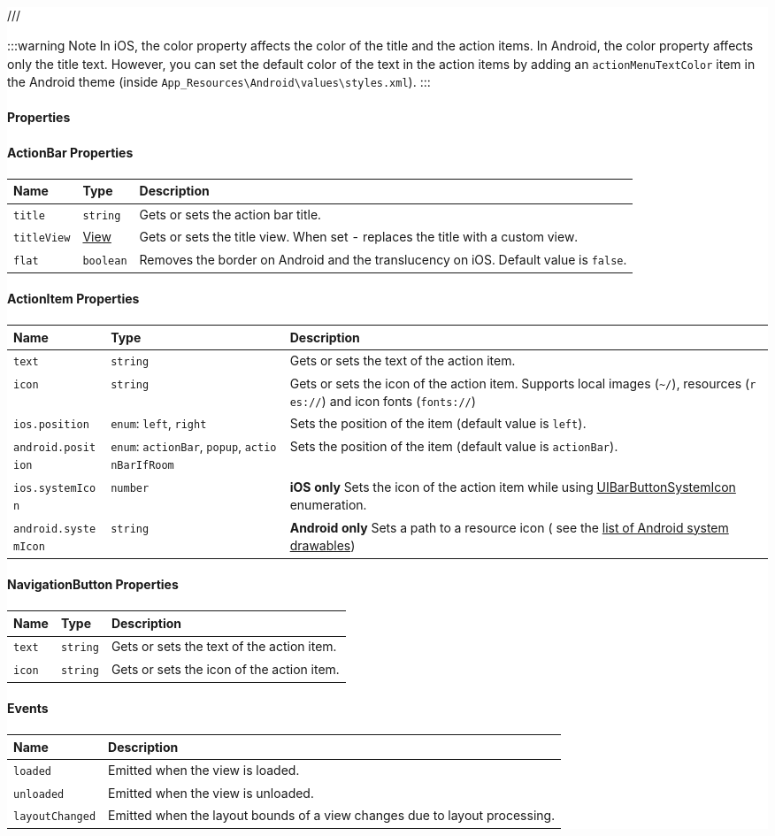 ///

:::warning Note
In iOS, the color property affects the color of the title and the action items. In Android, the color property affects only the title text. However, you can set the default color of the text in the action items by adding an `actionMenuTextColor` item in the Android theme (inside `App_Resources\Android\values\styles.xml`).
:::

#### Properties

#### ActionBar Properties

| Name        | Type                                                                            | Description                                                                          |
| :---------- | :------------------------------------------------------------------------------ | :----------------------------------------------------------------------------------- |
| `title`     | `string`                                                                        | Gets or sets the action bar title.                                                   |
| `titleView` | [View](https://docs.nativescript.org/api-reference/classes/_ui_core_view_.view) | Gets or sets the title view. When set - replaces the title with a custom view.       |
| `flat`      | `boolean`                                                                       | Removes the border on Android and the translucency on iOS. Default value is `false`. |



#### ActionItem Properties

| Name                 | Type                                            | Description                                                                                                                                                           |
| :------------------- | :---------------------------------------------- | :-------------------------------------------------------------------------------------------------------------------------------------------------------------------- |
| `text`               | `string`                                        | Gets or sets the text of the action item.                                                                                                                             |
| `icon`               | `string`                                        | Gets or sets the icon of the action item. Supports local images (`~/`), resources (`res://`) and icon fonts (`fonts://`)                                              |
| `ios.position`       | `enum`: `left`, `right`                         | Sets the position of the item (default value is `left`).                                                                                                              |
| `android.position`   | `enum`: `actionBar`, `popup`, `actionBarIfRoom` | Sets the position of the item (default value is `actionBar`).                                                                                                         |
| `ios.systemIcon`     | `number`                                        | **iOS only** Sets the icon of the action item while using [UIBarButtonSystemIcon](https://developer.apple.com/documentation/uikit/uibarbuttonsystemitem) enumeration. |
| `android.systemIcon` | `string`                                        | **Android only** Sets a path to a resource icon ( see the [list of Android system drawables](https://developer.android.com/reference/android/R.drawable))             |

#### NavigationButton Properties

| Name   | Type     | Description                               |
| :----- | :------- | :---------------------------------------- |
| `text` | `string` | Gets or sets the text of the action item. |
| `icon` | `string` | Gets or sets the icon of the action item. |

#### Events

| Name            | Description                                                                |
| :-------------- | :------------------------------------------------------------------------- |
| `loaded`        | Emitted when the view is loaded.                                           |
| `unloaded`      | Emitted when the view is unloaded.                                         |
| `layoutChanged` | Emitted when the layout bounds of a view changes due to layout processing. |
